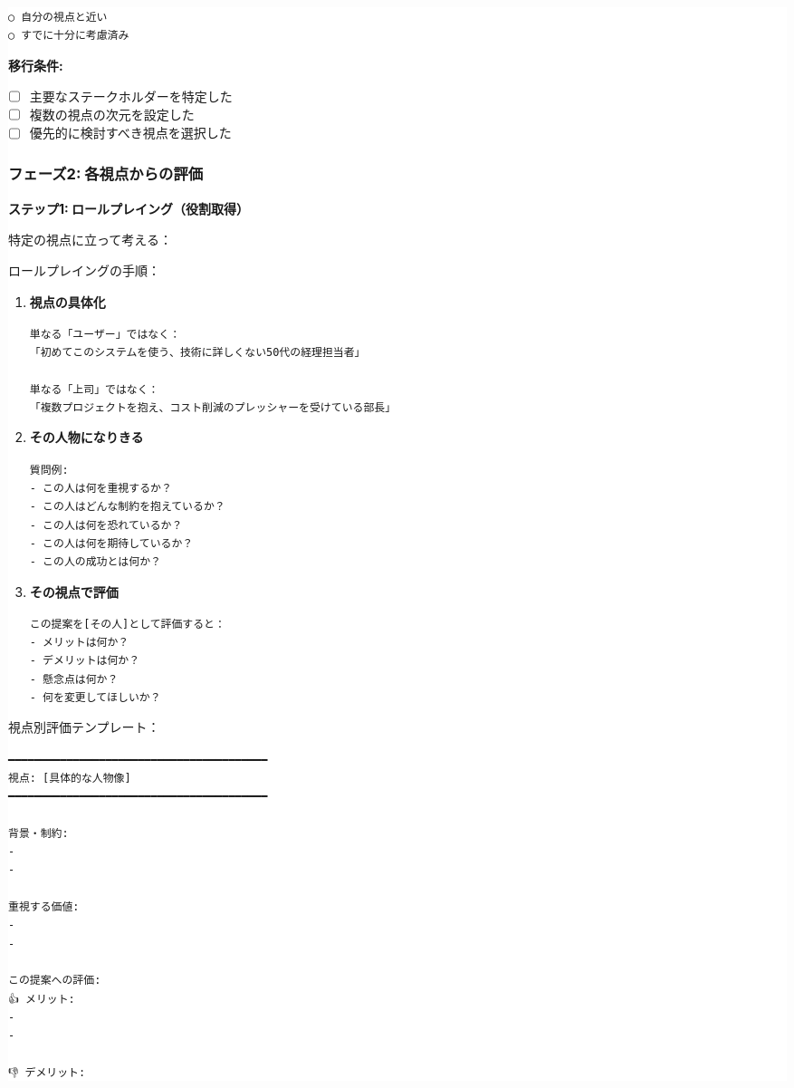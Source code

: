 ```
○ 自分の視点と近い
○ すでに十分に考慮済み
```

**移行条件:**

- [ ] 主要なステークホルダーを特定した
- [ ] 複数の視点の次元を設定した
- [ ] 優先的に検討すべき視点を選択した

### フェーズ2: 各視点からの評価

**ステップ1: ロールプレイング（役割取得）**

特定の視点に立って考える：

ロールプレイングの手順：

1. **視点の具体化**

   ```
   単なる「ユーザー」ではなく：
   「初めてこのシステムを使う、技術に詳しくない50代の経理担当者」

   単なる「上司」ではなく：
   「複数プロジェクトを抱え、コスト削減のプレッシャーを受けている部長」
   ```

2. **その人物になりきる**

   ```
   質問例:
   - この人は何を重視するか？
   - この人はどんな制約を抱えているか？
   - この人は何を恐れているか？
   - この人は何を期待しているか？
   - この人の成功とは何か？
   ```

3. **その視点で評価**

   ```
   この提案を[その人]として評価すると：
   - メリットは何か？
   - デメリットは何か？
   - 懸念点は何か？
   - 何を変更してほしいか？
   ```

視点別評価テンプレート：

```
━━━━━━━━━━━━━━━━━━━━━━━━━━━━━━━━━━━━━━━━
視点: [具体的な人物像]
━━━━━━━━━━━━━━━━━━━━━━━━━━━━━━━━━━━━━━━━

背景・制約:
-
-

重視する価値:
-
-

この提案への評価:
👍 メリット:
-
-

👎 デメリット:
```